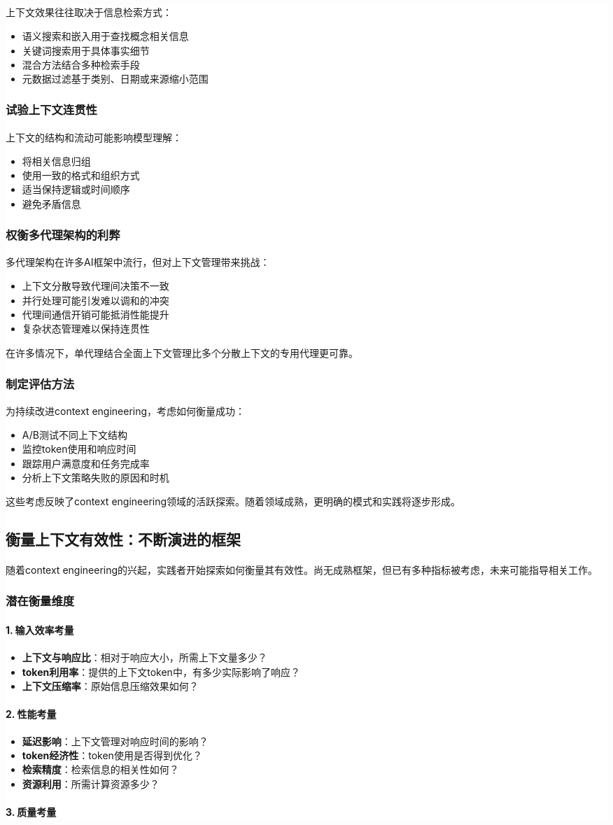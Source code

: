 上下文效果往往取决于信息检索方式：
- 语义搜索和嵌入用于查找概念相关信息  
- 关键词搜索用于具体事实细节  
- 混合方法结合多种检索手段  
- 元数据过滤基于类别、日期或来源缩小范围

### 试验上下文连贯性

上下文的结构和流动可能影响模型理解：
- 将相关信息归组  
- 使用一致的格式和组织方式  
- 适当保持逻辑或时间顺序  
- 避免矛盾信息

### 权衡多代理架构的利弊

多代理架构在许多AI框架中流行，但对上下文管理带来挑战：
- 上下文分散导致代理间决策不一致  
- 并行处理可能引发难以调和的冲突  
- 代理间通信开销可能抵消性能提升  
- 复杂状态管理难以保持连贯性

在许多情况下，单代理结合全面上下文管理比多个分散上下文的专用代理更可靠。

### 制定评估方法

为持续改进context engineering，考虑如何衡量成功：
- A/B测试不同上下文结构  
- 监控token使用和响应时间  
- 跟踪用户满意度和任务完成率  
- 分析上下文策略失败的原因和时机

这些考虑反映了context engineering领域的活跃探索。随着领域成熟，更明确的模式和实践将逐步形成。

## 衡量上下文有效性：不断演进的框架

随着context engineering的兴起，实践者开始探索如何衡量其有效性。尚无成熟框架，但已有多种指标被考虑，未来可能指导相关工作。

### 潜在衡量维度

#### 1. 输入效率考量

- **上下文与响应比**：相对于响应大小，所需上下文量多少？  
- **token利用率**：提供的上下文token中，有多少实际影响了响应？  
- **上下文压缩率**：原始信息压缩效果如何？

#### 2. 性能考量

- **延迟影响**：上下文管理对响应时间的影响？  
- **token经济性**：token使用是否得到优化？  
- **检索精度**：检索信息的相关性如何？  
- **资源利用**：所需计算资源多少？

#### 3. 质量考量
